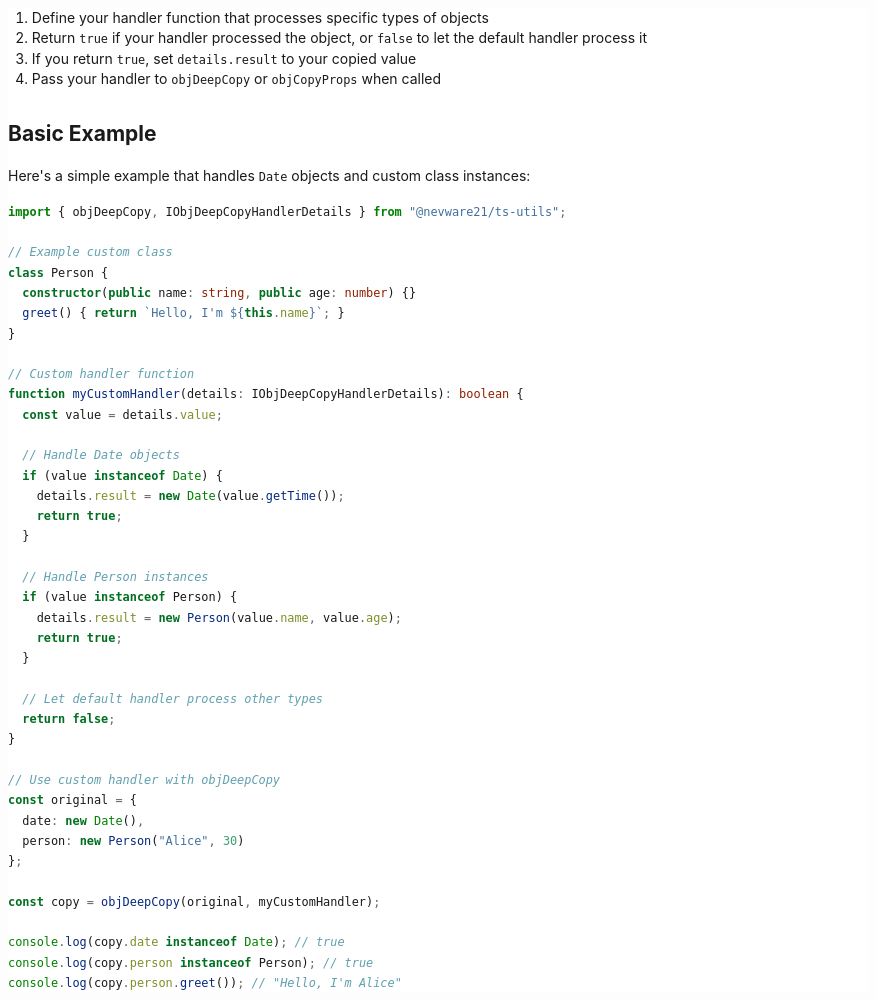 1. Define your handler function that processes specific types of objects
2. Return `true` if your handler processed the object, or `false` to let the default handler process it
3. If you return `true`, set `details.result` to your copied value
4. Pass your handler to `objDeepCopy` or `objCopyProps` when called

## Basic Example

Here's a simple example that handles `Date` objects and custom class instances:

```typescript
import { objDeepCopy, IObjDeepCopyHandlerDetails } from "@nevware21/ts-utils";

// Example custom class
class Person {
  constructor(public name: string, public age: number) {}
  greet() { return `Hello, I'm ${this.name}`; }
}

// Custom handler function
function myCustomHandler(details: IObjDeepCopyHandlerDetails): boolean {
  const value = details.value;
  
  // Handle Date objects
  if (value instanceof Date) {
    details.result = new Date(value.getTime());
    return true;
  }
  
  // Handle Person instances
  if (value instanceof Person) {
    details.result = new Person(value.name, value.age);
    return true;
  }
  
  // Let default handler process other types
  return false;
}

// Use custom handler with objDeepCopy
const original = {
  date: new Date(),
  person: new Person("Alice", 30)
};

const copy = objDeepCopy(original, myCustomHandler);

console.log(copy.date instanceof Date); // true
console.log(copy.person instanceof Person); // true
console.log(copy.person.greet()); // "Hello, I'm Alice"
```
